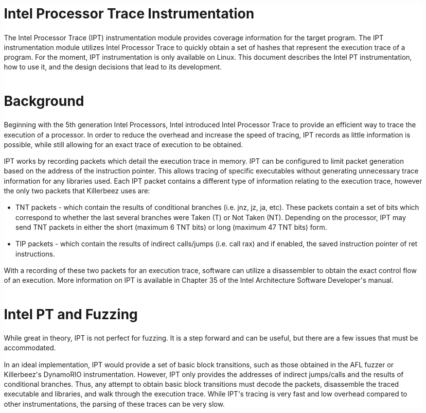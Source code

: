 # Intel Processor Trace Instrumentation

The Intel Processor Trace (IPT) instrumentation module provides coverage
information for the target program. The IPT instrumentation module utilizes
Intel Processor Trace to quickly obtain a set of hashes that represent the
execution trace of a program. For the moment, IPT instrumentation is only
available on Linux. This document describes the Intel PT instrumentation, how to
use it, and the design decisions that lead to its development.

# Background

Beginning with the 5th generation Intel Processors, Intel introduced Intel
Processor Trace to provide an efficient way to trace the execution of a
processor. In order to reduce the overhead and increase the speed of tracing,
IPT records as little information is possible, while still allowing for an exact
trace of execution to be obtained.

IPT works by recording packets which detail the execution trace in memory. IPT
can be configured to limit packet generation based on the address of the
instruction pointer. This allows tracing of specific executables without
generating unnecessary trace information for any libraries used. Each IPT packet
contains a different type of information relating to the execution trace,
however the only two packets that Killerbeez uses are:

* TNT packets - which contain the results of conditional branches (i.e. jnz, jz,
ja, etc). These packets contain a set of bits which correspond to whether the
last several branches were Taken (T) or Not Taken (NT). Depending on the
processor, IPT may send TNT packets in either the short (maximum 6 TNT bits) or
long (maximum 47 TNT bits) form.

* TIP packets - which contain the results of indirect calls/jumps (i.e. call
rax) and if enabled, the saved instruction pointer of ret instructions.

With a recording of these two packets for an execution trace, software can
utilize a disassembler to obtain the exact control flow of an execution. More
information on IPT is available in Chapter 35 of the Intel Architecture
Software Developer's manual.

# Intel PT and Fuzzing

While great in theory, IPT is not perfect for fuzzing. It is a step
forward and can be useful, but there are a few issues that must be accommodated.

In an ideal implementation, IPT would provide a set of basic block transitions,
such as those obtained in the AFL fuzzer or Killerbeez's DynamoRIO
instrumentation. However, IPT only provides the addresses of indirect
jumps/calls and the results of conditional branches. Thus, any attempt to
obtain basic block transitions must decode the packets, disassemble the traced
executable and libraries, and walk through the execution trace. While IPT's
tracing is very fast and low overhead compared to other instrumentations, the
parsing of these traces can be very slow.
